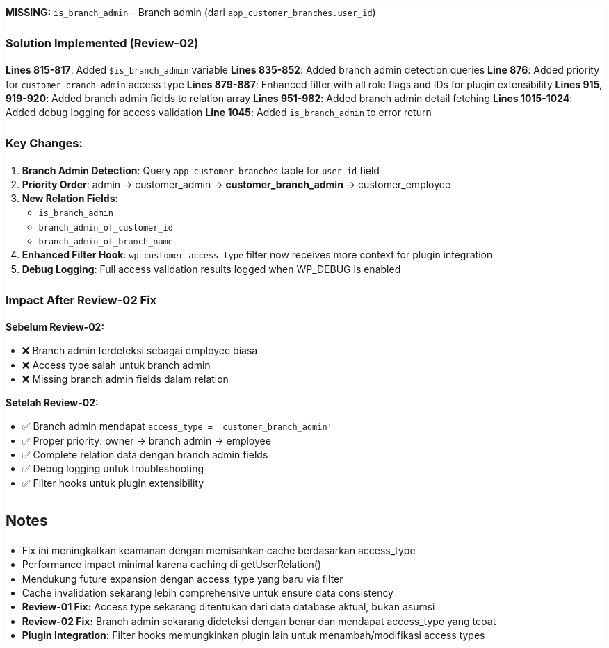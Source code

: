 **MISSING:** `is_branch_admin` - Branch admin (dari `app_customer_branches.user_id`)

### Solution Implemented (Review-02)

**Lines 815-817**: Added `$is_branch_admin` variable
**Lines 835-852**: Added branch admin detection queries
**Line 876**: Added priority for `customer_branch_admin` access type
**Lines 879-887**: Enhanced filter with all role flags and IDs for plugin extensibility
**Lines 915, 919-920**: Added branch admin fields to relation array
**Lines 951-982**: Added branch admin detail fetching
**Lines 1015-1024**: Added debug logging for access validation
**Line 1045**: Added `is_branch_admin` to error return

### Key Changes:

1. **Branch Admin Detection**: Query `app_customer_branches` table for `user_id` field
2. **Priority Order**: admin → customer_admin → **customer_branch_admin** → customer_employee
3. **New Relation Fields**:
   - `is_branch_admin`
   - `branch_admin_of_customer_id`
   - `branch_admin_of_branch_name`
4. **Enhanced Filter Hook**: `wp_customer_access_type` filter now receives more context for plugin integration
5. **Debug Logging**: Full access validation results logged when WP_DEBUG is enabled

### Impact After Review-02 Fix

**Sebelum Review-02:**
- ❌ Branch admin terdeteksi sebagai employee biasa
- ❌ Access type salah untuk branch admin
- ❌ Missing branch admin fields dalam relation

**Setelah Review-02:**
- ✅ Branch admin mendapat `access_type = 'customer_branch_admin'`
- ✅ Proper priority: owner → branch admin → employee
- ✅ Complete relation data dengan branch admin fields
- ✅ Debug logging untuk troubleshooting
- ✅ Filter hooks untuk plugin extensibility

## Notes
- Fix ini meningkatkan keamanan dengan memisahkan cache berdasarkan access_type
- Performance impact minimal karena caching di getUserRelation()
- Mendukung future expansion dengan access_type yang baru via filter
- Cache invalidation sekarang lebih comprehensive untuk ensure data consistency
- **Review-01 Fix:** Access type sekarang ditentukan dari data database aktual, bukan asumsi
- **Review-02 Fix:** Branch admin sekarang dideteksi dengan benar dan mendapat access_type yang tepat
- **Plugin Integration:** Filter hooks memungkinkan plugin lain untuk menambah/modifikasi access types
